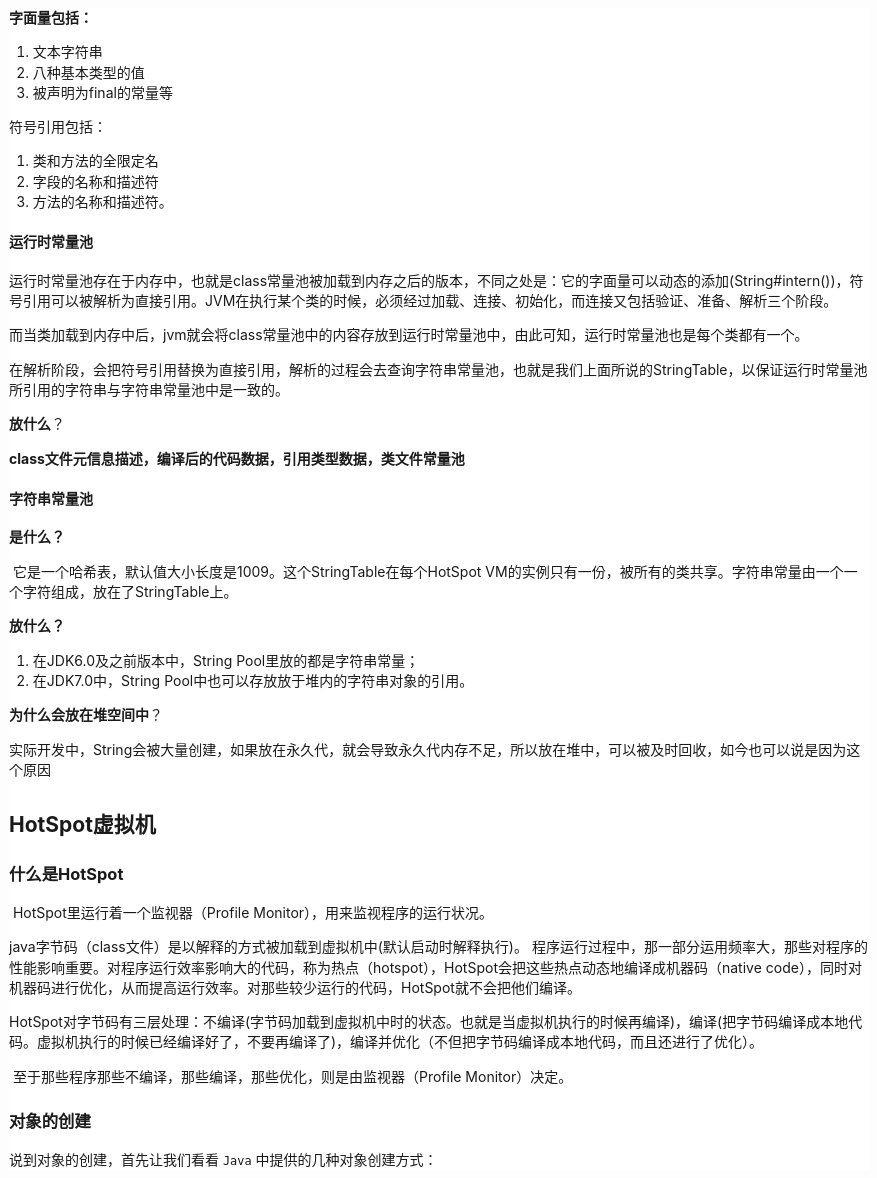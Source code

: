   **字面量包括：**

1. 文本字符串 
2. 八种基本类型的值 
3. 被声明为final的常量等

  符号引用包括：

1. 类和方法的全限定名 
2. 字段的名称和描述符 
3. 方法的名称和描述符。

#### 运行时常量池

​		运行时常量池存在于内存中，也就是class常量池被加载到内存之后的版本，不同之处是：它的字面量可以动态的添加(String#intern())，符号引用可以被解析为直接引用。JVM在执行某个类的时候，必须经过加载、连接、初始化，而连接又包括验证、准备、解析三个阶段。

​		而当类加载到内存中后，jvm就会将class常量池中的内容存放到运行时常量池中，由此可知，运行时常量池也是每个类都有一个。

​		在解析阶段，会把符号引用替换为直接引用，解析的过程会去查询字符串常量池，也就是我们上面所说的StringTable，以保证运行时常量池所引用的字符串与字符串常量池中是一致的。

**放什么**？

  **class文件元信息描述，编译后的代码数据，引用类型数据，类文件常量池**

#### 字符串常量池

**是什么？**

​		它是一个哈希表，默认值大小长度是1009。这个StringTable在每个HotSpot VM的实例只有一份，被所有的类共享。字符串常量由一个一个字符组成，放在了StringTable上。

**放什么？**

1. 在JDK6.0及之前版本中，String Pool里放的都是字符串常量；
2. 在JDK7.0中，String Pool中也可以存放放于堆内的字符串对象的引用。

**为什么会放在堆空间中**？

​		实际开发中，String会被大量创建，如果放在永久代，就会导致永久代内存不足，所以放在堆中，可以被及时回收，如今也可以说是因为这个原因

## HotSpot虚拟机

### 什么是HotSpot

​		HotSpot里运行着一个监视器（Profile Monitor），用来监视程序的运行状况。

​		 java字节码（class文件）是以解释的方式被加载到虚拟机中(默认启动时解释执行)。 程序运行过程中，那一部分运用频率大，那些对程序的性能影响重要。对程序运行效率影响大的代码，称为热点（hotspot），HotSpot会把这些热点动态地编译成机器码（native code），同时对机器码进行优化，从而提高运行效率。对那些较少运行的代码，HotSpot就不会把他们编译。

​		HotSpot对字节码有三层处理：不编译(字节码加载到虚拟机中时的状态。也就是当虚拟机执行的时候再编译)，编译(把字节码编译成本地代码。虚拟机执行的时候已经编译好了，不要再编译了)，编译并优化（不但把字节码编译成本地代码，而且还进行了优化）。

​		至于那些程序那些不编译，那些编译，那些优化，则是由监视器（Profile Monitor）决定。



### 对象的创建

说到对象的创建，首先让我们看看 `Java` 中提供的几种对象创建方式：
